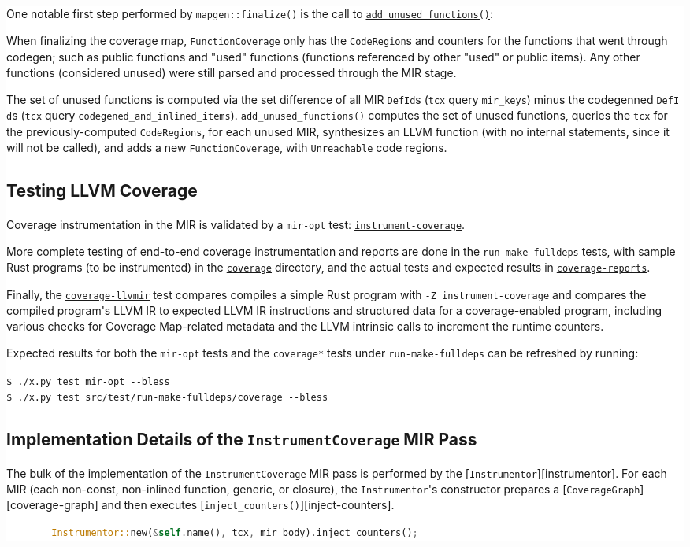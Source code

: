 One notable first step performed by `mapgen::finalize()` is the call to
[`add_unused_functions()`][add-unused-functions]:

When finalizing the coverage map, `FunctionCoverage` only has the `CodeRegion`s
and counters for the functions that went through codegen; such as public
functions and "used" functions (functions referenced by other "used" or public
items). Any other functions (considered unused) were still parsed and processed
through the MIR stage.

The set of unused functions is computed via the set difference of all MIR
`DefId`s (`tcx` query `mir_keys`) minus the codegenned `DefId`s (`tcx` query
`codegened_and_inlined_items`). `add_unused_functions()` computes the set of
unused functions, queries the `tcx` for the previously-computed `CodeRegions`,
for each unused MIR, synthesizes an LLVM function (with no internal statements,
since it will not be called), and adds a new `FunctionCoverage`, with
`Unreachable` code regions.

[compile-codegen-unit]: https://doc.rust-lang.org/nightly/nightly-rustc/rustc_codegen_llvm/base/fn.compile_codegen_unit.html
[coverageinfo-finalize]: https://doc.rust-lang.org/nightly/nightly-rustc/rustc_codegen_llvm/context/struct.CodegenCx.html#method.coverageinfo_finalize
[mapgen-finalize]: https://doc.rust-lang.org/nightly/nightly-rustc/rustc_codegen_llvm/coverageinfo/mapgen/fn.finalize.html
[coverage-mapping-format]: https://llvm.org/docs/CoverageMappingFormat.html
[add-unused-functions]: https://doc.rust-lang.org/nightly/nightly-rustc/rustc_codegen_llvm/coverageinfo/mapgen/fn.add_unused_functions.html

## Testing LLVM Coverage

Coverage instrumentation in the MIR is validated by a `mir-opt` test:
[`instrument-coverage`][mir-opt-test].

More complete testing of end-to-end coverage instrumentation and reports are
done in the `run-make-fulldeps` tests, with sample Rust programs (to be
instrumented) in the [`coverage`][coverage-test-samples] directory, and the
actual tests and expected results in [`coverage-reports`].

Finally, the [`coverage-llvmir`] test compares compiles a simple Rust program
with `-Z instrument-coverage` and compares the compiled program's LLVM IR to
expected LLVM IR instructions and structured data for a coverage-enabled
program, including various checks for Coverage Map-related metadata and the LLVM
intrinsic calls to increment the runtime counters.

Expected results for both the `mir-opt` tests and the `coverage*` tests under
`run-make-fulldeps` can be refreshed by running:

```shell
$ ./x.py test mir-opt --bless
$ ./x.py test src/test/run-make-fulldeps/coverage --bless
```

[mir-opt-test]: https://github.com/rust-lang/rust/blob/master/src/test/mir-opt/instrument_coverage.rs
[coverage-test-samples]: https://github.com/rust-lang/rust/tree/master/src/test/run-make-fulldeps/coverage
[`coverage-reports`]: https://github.com/rust-lang/rust/tree/master/src/test/run-make-fulldeps/coverage-reports
[`coverage-spanview`]: https://github.com/rust-lang/rust/tree/master/src/test/run-make-fulldeps/coverage-spanview
[spanview-debugging]: compiler-debugging.md#viewing-spanview-output
[`coverage-llvmir`]: https://github.com/rust-lang/rust/tree/master/src/test/run-make-fulldeps/coverage-llvmir

## Implementation Details of the `InstrumentCoverage` MIR Pass

The bulk of the implementation of the `InstrumentCoverage` MIR pass is performed
by the [`Instrumentor`][instrumentor]. For each MIR (each non-const, non-inlined
function, generic, or closure), the `Instrumentor`'s constructor prepares a
[`CoverageGraph`][coverage-graph] and then executes
[`inject_counters()`][inject-counters].

```rust
        Instrumentor::new(&self.name(), tcx, mir_body).inject_counters();
```


[llvm-instrprof-increment]: https://llvm.org/docs/LangRef.html#llvm-instrprof-increment-intrinsic
[coverage map]: https://llvm.org/docs/CoverageMappingFormat.html
[unstable-book-instrument-coverage]: https://doc.rust-lang.org/nightly/unstable-book/compiler-flags/instrument-coverage.html
[compiler-rt-profile]: https://github.com/llvm/llvm-project/tree/main/compiler-rt/lib/profile
[crate-loader-postprocess]: https://doc.rust-lang.org/nightly/nightly-rustc/rustc_metadata/creader/struct.CrateLoader.html#method.postprocess
[mir-passes]: mir/passes.md
[mir-instrument-coverage]: https://github.com/rust-lang/rust/tree/master/compiler/rustc_mir_transform/src/coverage
[code-region]: https://doc.rust-lang.org/nightly/nightly-rustc/rustc_middle/mir/coverage/struct.CodeRegion.html
[counter-coverage-kind]: https://doc.rust-lang.org/nightly/nightly-rustc/rustc_middle/mir/coverage/enum.CoverageKind.html#variant.Counter
[expression-coverage-kind]: https://doc.rust-lang.org/nightly/nightly-rustc/rustc_middle/mir/coverage/enum.CoverageKind.html#variant.Expression
[coverage-statement]: https://doc.rust-lang.org/nightly/nightly-rustc/rustc_middle/mir/enum.StatementKind.html#variant.Coverage
[instrument-coverage-pass-details]: #implementation-details-of-the-instrumentcoverage-mir-pass
[backend-lowering-mir]: backend/lowering-mir.md
[codegen-statement]: https://doc.rust-lang.org/nightly/nightly-rustc/rustc_codegen_ssa/mir/struct.FunctionCx.html#method.codegen_statement
[codegen-coverage]: https://doc.rust-lang.org/nightly/nightly-rustc/rustc_codegen_ssa/mir/struct.FunctionCx.html#method.codegen_coverage
[function-coverage]: https://doc.rust-lang.org/nightly/nightly-rustc/rustc_codegen_ssa/coverageinfo/map/struct.FunctionCoverage.html
[instrprof-increment]: https://doc.rust-lang.org/nightly/nightly-rustc/rustc_codegen_ssa/traits/trait.BuilderMethods.html#tymethod.instrprof_increment
[^llvm-and-covmap-versions]: The Rust compiler (as of 
[^intermediate-expressions]: Intermediate expressions are sometimes required
[instrumentor]: https://doc.rust-lang.org/nightly/nightly-rustc/rustc_mir_transform/coverage/struct.Instrumentor.html
[coverage-graph]: https://doc.rust-lang.org/nightly/nightly-rustc/rustc_mir_transform/coverage/graph/struct.CoverageGraph.html
[inject-counters]: https://doc.rust-lang.org/nightly/nightly-rustc/rustc_mir_transform/coverage/struct.Instrumentor.html#method.inject_counters
[bcb]: https://doc.rust-lang.org/nightly/nightly-rustc/rustc_mir_transform/coverage/graph/struct.BasicCoverageBlock.html
[debug]: https://doc.rust-lang.org/nightly/nightly-rustc/rustc_mir_transform/coverage/debug
[generate-coverage-spans]: https://doc.rust-lang.org/nightly/nightly-rustc/rustc_mir_transform/coverage/spans/struct.CoverageSpans.html#method.generate_coverage_spans
[make-bcb-counters]: https://doc.rust-lang.org/nightly/nightly-rustc/rustc_mir_transform/coverage/counters/struct.BcbCounters.html#method.make_bcb_counters
[^78544]: (Note, however, that Issue [#78544][rust-lang/rust#78544] considers
[^graphviz-dark-mode]: This image also applies `-Z graphviz-dark-mode`, to
[directed-graph]: https://doc.rust-lang.org/nightly/nightly-rustc/rustc_data_structures/graph/trait.DirectedGraph.html
[graph-traits]: https://doc.rust-lang.org/nightly/nightly-rustc/rustc_data_structures/graph/index.html#traits
[mir-dev-guide]: mir/index.md
[compute-basic-coverage-blocks]: https://doc.rust-lang.org/nightly/nightly-rustc/rustc_mir_transform/coverage/graph/struct.CoverageGraph.html#method.compute_basic_coverage_blocks
[simplify-cfg]: https://doc.rust-lang.org/nightly/nightly-rustc/rustc_mir_transform/simplify/struct.SimplifyCfg.html
[rust-lang/rust#78544]: https://github.com/rust-lang/rust/issues/78544
[mir-debugging]: mir/debugging.md
[bcb-from-bb]: https://doc.rust-lang.org/nightly/nightly-rustc/rustc_mir_transform/coverage/graph/struct.CoverageGraph.html#method.bcb_from_bb
[coverage-spans]: https://doc.rust-lang.org/nightly/nightly-rustc/rustc_mir_transform/coverage/spans/struct.CoverageSpans.html
[coverage-span]: https://doc.rust-lang.org/nightly/nightly-rustc/rustc_mir_transform/coverage/spans/struct.CoverageSpan.html
[to-refined-spans]: https://doc.rust-lang.org/nightly/nightly-rustc/rustc_mir_transform/coverage/spans/struct.CoverageSpans.html#method.to_refined_spans
[bcb-counters]: https://doc.rust-lang.org/nightly/nightly-rustc/rustc_mir_transform/coverage/counters/struct.BcbCounters.html
[traverse-coverage-graph-with-loops]: https://doc.rust-lang.org/nightly/nightly-rustc/rustc_mir_transform/coverage/graph/struct.TraverseCoverageGraphWithLoops.html
[inject-coverage-span-counters]: https://doc.rust-lang.org/nightly/nightly-rustc/rustc_mir_transform/coverage/struct.Instrumentor.html#method.inject_coverage_span_counters
[inject-indirect-counters]: https://doc.rust-lang.org/nightly/nightly-rustc/rustc_mir_transform/coverage/struct.Instrumentor.html#method.inject_indirect_counters
[inject-intermediate-expression]: https://doc.rust-lang.org/nightly/nightly-rustc/rustc_mir_transform/coverage/fn.inject_intermediate_expression.html
[coverage-debugging]: https://doc.rust-lang.org/nightly/nightly-rustc/rustc_mir_transform/coverage/debug/index.html